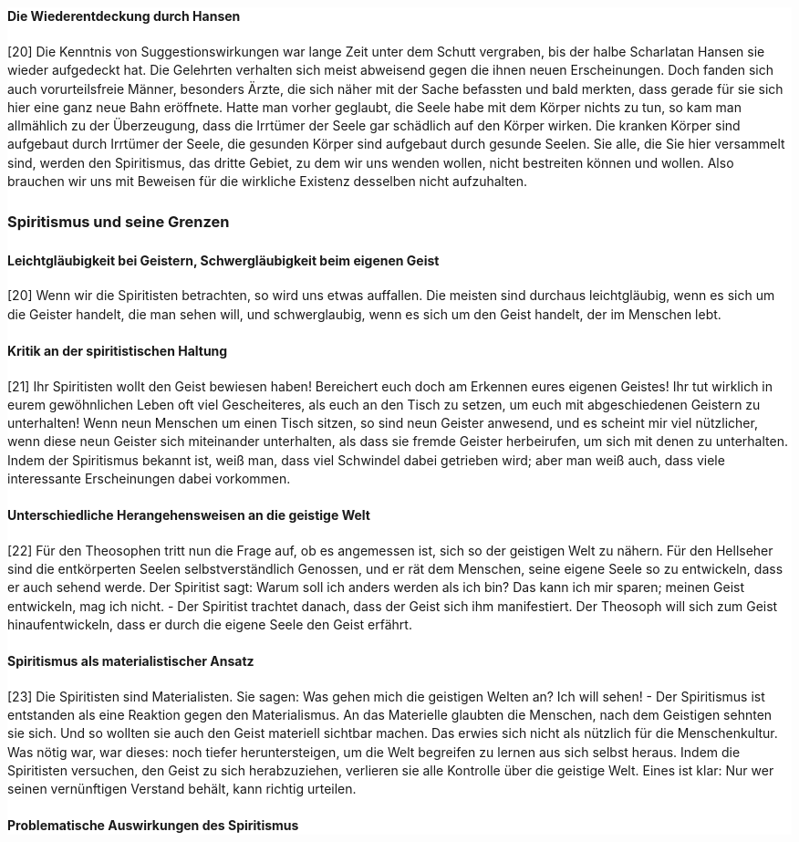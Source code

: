 #### Die Wiederentdeckung durch Hansen

[20] Die Kenntnis von Suggestionswirkungen war lange Zeit unter dem Schutt vergraben, bis der halbe Scharlatan Hansen sie wieder aufgedeckt hat. Die Gelehrten verhalten sich meist abweisend gegen die ihnen neuen Erscheinungen. Doch fanden sich auch vorurteilsfreie Männer, besonders Ärzte, die sich näher mit der Sache befassten und bald merkten, dass gerade für sie sich hier eine ganz neue Bahn eröffnete. Hatte man vorher geglaubt, die Seele habe mit dem Körper nichts zu tun, so kam man allmählich zu der Überzeugung, dass die Irrtümer der Seele gar schädlich auf den Körper wirken. Die kranken Körper sind aufgebaut durch Irrtümer der Seele, die gesunden Körper sind aufgebaut durch gesunde Seelen. Sie alle, die Sie hier versammelt sind, werden den Spiritismus, das dritte Gebiet, zu dem wir uns wenden wollen, nicht bestreiten können und wollen. Also brauchen wir uns mit Beweisen für die wirkliche Existenz desselben nicht aufzuhalten.

### Spiritismus und seine Grenzen

#### Leichtgläubigkeit bei Geistern, Schwergläubigkeit beim eigenen Geist

[20] Wenn wir die Spiritisten betrachten, so wird uns etwas auffallen. Die meisten sind durchaus leichtgläubig, wenn es sich um die Geister handelt, die man sehen will, und schwerglaubig, wenn es sich um den Geist handelt, der im Menschen lebt.

#### Kritik an der spiritistischen Haltung

[21] Ihr Spiritisten wollt den Geist bewiesen haben! Bereichert euch doch am Erkennen eures eigenen Geistes! Ihr tut wirklich in eurem gewöhnlichen Leben oft viel Gescheiteres, als euch an den Tisch zu setzen, um euch mit abgeschiedenen Geistern zu unterhalten! Wenn neun Menschen um einen Tisch sitzen, so sind neun Geister anwesend, und es scheint mir viel nützlicher, wenn diese neun Geister sich miteinander unterhalten, als dass sie fremde Geister herbeirufen, um sich mit denen zu unterhalten. Indem der Spiritismus bekannt ist, weiß man, dass viel Schwindel dabei getrieben wird; aber man weiß auch, dass viele interessante Erscheinungen dabei vorkommen.

#### Unterschiedliche Herangehensweisen an die geistige Welt

[22] Für den Theosophen tritt nun die Frage auf, ob es angemessen ist, sich so der geistigen Welt zu nähern. Für den Hellseher sind die entkörperten Seelen selbstverständlich Genossen, und er rät dem Menschen, seine eigene Seele so zu entwickeln, dass er auch sehend werde. Der Spiritist sagt: Warum soll ich anders werden als ich bin? Das kann ich mir sparen; meinen Geist entwickeln, mag ich nicht. - Der Spiritist trachtet danach, dass der Geist sich ihm manifestiert. Der Theosoph will sich zum Geist hinaufentwickeln, dass er durch die eigene Seele den Geist erfährt.

#### Spiritismus als materialistischer Ansatz

[23] Die Spiritisten sind Materialisten. Sie sagen: Was gehen mich die geistigen Welten an? Ich will sehen! - Der Spiritismus ist entstanden als eine Reaktion gegen den Materialismus. An das Materielle glaubten die Menschen, nach dem Geistigen sehnten sie sich. Und so wollten sie auch den Geist materiell sichtbar machen. Das erwies sich nicht als nützlich für die Menschenkultur. Was nötig war, war dieses: noch tiefer heruntersteigen, um die Welt begreifen zu lernen aus sich selbst heraus. Indem die Spiritisten versuchen, den Geist zu sich herabzuziehen, verlieren sie alle Kontrolle über die geistige Welt. Eines ist klar: Nur wer seinen vernünftigen Verstand behält, kann richtig urteilen.

#### Problematische Auswirkungen des Spiritismus
